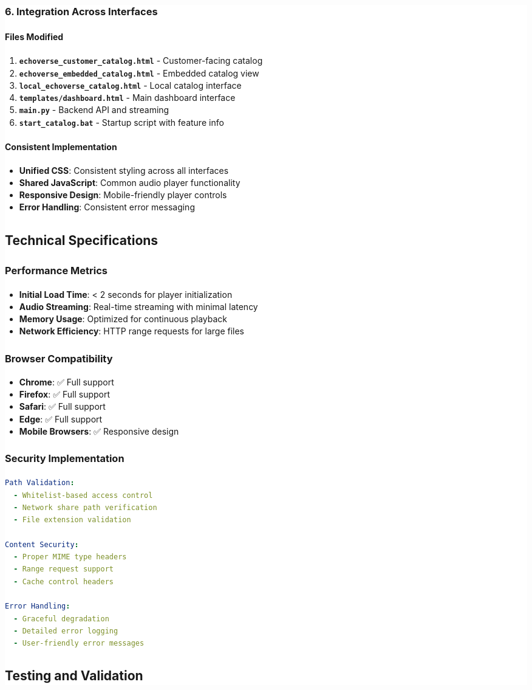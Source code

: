 ### 6. Integration Across Interfaces

#### Files Modified
1. **`echoverse_customer_catalog.html`** - Customer-facing catalog
2. **`echoverse_embedded_catalog.html`** - Embedded catalog view
3. **`local_echoverse_catalog.html`** - Local catalog interface
4. **`templates/dashboard.html`** - Main dashboard interface
5. **`main.py`** - Backend API and streaming
6. **`start_catalog.bat`** - Startup script with feature info

#### Consistent Implementation
- **Unified CSS**: Consistent styling across all interfaces
- **Shared JavaScript**: Common audio player functionality
- **Responsive Design**: Mobile-friendly player controls
- **Error Handling**: Consistent error messaging

## Technical Specifications

### Performance Metrics
- **Initial Load Time**: < 2 seconds for player initialization
- **Audio Streaming**: Real-time streaming with minimal latency
- **Memory Usage**: Optimized for continuous playback
- **Network Efficiency**: HTTP range requests for large files

### Browser Compatibility
- **Chrome**: ✅ Full support
- **Firefox**: ✅ Full support
- **Safari**: ✅ Full support
- **Edge**: ✅ Full support
- **Mobile Browsers**: ✅ Responsive design

### Security Implementation
```yaml
Path Validation:
  - Whitelist-based access control
  - Network share path verification
  - File extension validation

Content Security:
  - Proper MIME type headers
  - Range request support
  - Cache control headers

Error Handling:
  - Graceful degradation
  - Detailed error logging
  - User-friendly error messages
```

## Testing and Validation
